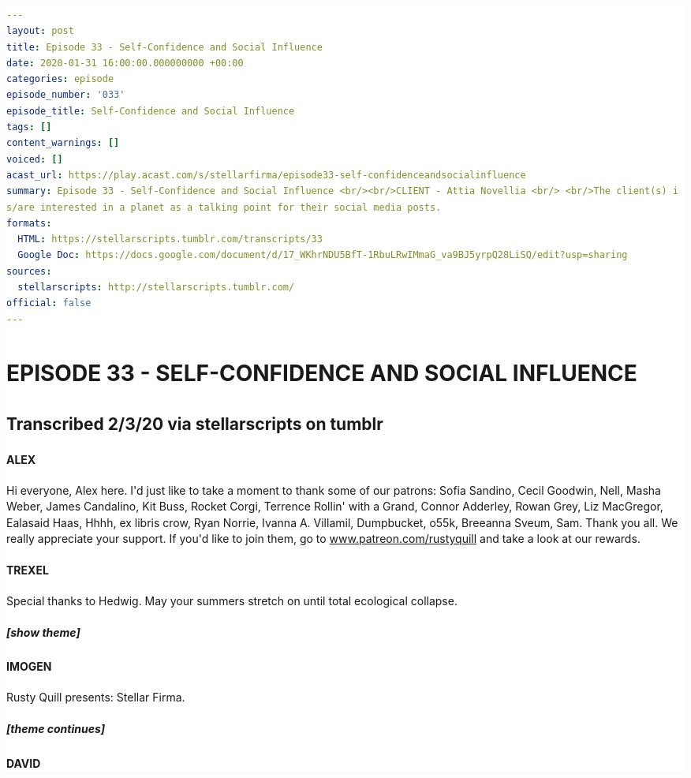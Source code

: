 ```yaml
---
layout: post
title: Episode 33 - Self-Confidence and Social Influence
date: 2020-01-31 16:00:00.000000000 +00:00
categories: episode
episode_number: '033'
episode_title: Self-Confidence and Social Influence
tags: []
content_warnings: []
voiced: []
acast_url: https://play.acast.com/s/stellarfirma/episode33-self-confidenceandsocialinfluence
summary: Episode 33 - Self-Confidence and Social Influence <br/><br/>CLIENT - Attia Novellia <br/> <br/>The client(s) is/are interested in a planet as a talking point for their social media posts.
formats:
  HTML: https://stellarscripts.tumblr.com/transcripts/33
  Google Doc: https://docs.google.com/document/d/17_WKhrNDU5BfT-1RbuLRwIMmaG_va9BJ5yrpQ28LiSQ/edit?usp=sharing
sources:
  stellarscripts: http://stellarscripts.tumblr.com/
official: false
---
```


# __EPISODE 33 - SELF-CONFIDENCE AND SOCIAL INFLUENCE__

## Transcribed 2/3/20 via stellarscripts on tumblr

#### ALEX

Hi everyone, Alex here. I'd just like to take a moment to thank some of our patrons: Sofia Sandino, Cecil Goodwin, Nell, Masha Weber, James Candalino, Kit Buss, Rocket Corgi, Terrence Rollin' with a Grand, Connor Adderley, Rowan Grey, Liz MacGregor, Ealasaid Haas, Hhhh, ex libris crow, Ryan Norrie, Ivanna A. Villamil, Dumpbucket, o55k, Breeanna Sveum, Sam. Thank you all. We really appreciate your support. If you'd like to join them, go to www.patreon.com/rustyquill and take a look at our rewards.

#### TREXEL

Special thanks to Hedwig. May your summers stretch on until total ecological collapse.

##### [show theme]

#### IMOGEN

Rusty Quill presents: Stellar Firma.

##### [theme continues]

#### DAVID
